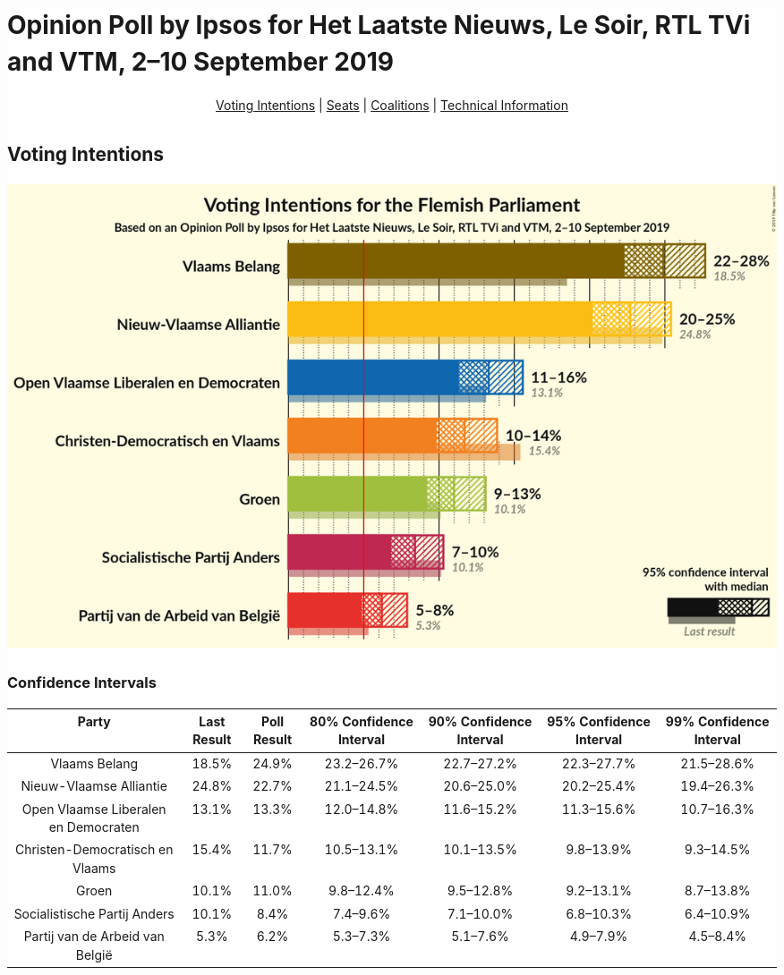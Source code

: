# Opinion Poll by Ipsos for Het Laatste Nieuws, Le Soir, RTL TVi and VTM, 2–10 September 2019

<p align="center"><a href="#voting-intentions">Voting Intentions</a> | <a href="#seats">Seats</a> | <a href="#coalitions">Coalitions</a> | <a href="#technical-information">Technical Information</a></p>

## Voting Intentions

![Graph with voting intentions not yet produced](2019-09-10-Ipsos.png "Voting Intentions")

### Confidence Intervals

| Party | Last Result | Poll Result | 80% Confidence Interval | 90% Confidence Interval | 95% Confidence Interval | 99% Confidence Interval |
|:-----:|:-----------:|:-----------:|:-----------------------:|:-----------------------:|:-----------------------:|:-----------------------:|
| Vlaams Belang | 18.5% | 24.9% | 23.2–26.7% |22.7–27.2% |22.3–27.7% |21.5–28.6% |
| Nieuw-Vlaamse Alliantie | 24.8% | 22.7% | 21.1–24.5% |20.6–25.0% |20.2–25.4% |19.4–26.3% |
| Open Vlaamse Liberalen en Democraten | 13.1% | 13.3% | 12.0–14.8% |11.6–15.2% |11.3–15.6% |10.7–16.3% |
| Christen-Democratisch en Vlaams | 15.4% | 11.7% | 10.5–13.1% |10.1–13.5% |9.8–13.9% |9.3–14.5% |
| Groen | 10.1% | 11.0% | 9.8–12.4% |9.5–12.8% |9.2–13.1% |8.7–13.8% |
| Socialistische Partij Anders | 10.1% | 8.4% | 7.4–9.6% |7.1–10.0% |6.8–10.3% |6.4–10.9% |
| Partij van de Arbeid van België | 5.3% | 6.2% | 5.3–7.3% |5.1–7.6% |4.9–7.9% |4.5–8.4% |
